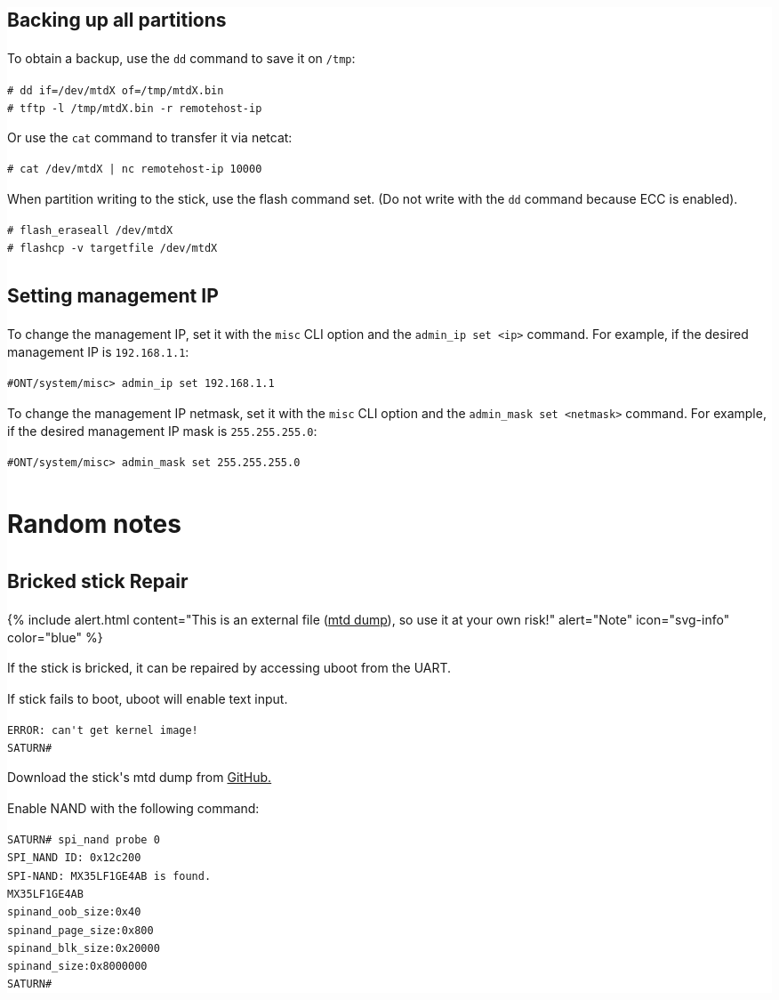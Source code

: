 ## Backing up all partitions
To obtain a backup, use the `dd` command to save it on `/tmp`: 
```
# dd if=/dev/mtdX of=/tmp/mtdX.bin
# tftp -l /tmp/mtdX.bin -r remotehost-ip
```

Or use the `cat` command to transfer it via netcat:

```
# cat /dev/mtdX | nc remotehost-ip 10000
```

When partition writing to the stick, use the flash command set.
(Do not write with the `dd` command because ECC is enabled).
```
# flash_eraseall /dev/mtdX
# flashcp -v targetfile /dev/mtdX
```

## Setting management IP
To change the management IP, set it with the `misc` CLI option and the `admin_ip set <ip>` command.
For example, if the desired management IP is `192.168.1.1`:
```
#ONT/system/misc> admin_ip set 192.168.1.1
```

To change the management IP netmask, set it with the `misc` CLI option and the `admin_mask set <netmask>` command.
For example, if the desired management IP mask is `255.255.255.0`:
```
#ONT/system/misc> admin_mask set 255.255.255.0
```


# Random notes

## Bricked stick Repair
{% include alert.html content="This is an external file ([mtd dump](https://github.com/YuukiJapanTech/CA8271x)), so use it at your own risk!" alert="Note"  icon="svg-info" color="blue" %}

If the stick is bricked, it can be repaired by accessing uboot from the UART.

If stick fails to boot, uboot will enable text input.
```
ERROR: can't get kernel image!
SATURN#
```

Download the stick's mtd dump from [GitHub.](https://github.com/YuukiJapanTech/CA8271x/tree/main/mtd)

Enable NAND with the following command:
```
SATURN# spi_nand probe 0
SPI_NAND ID: 0x12c200
SPI-NAND: MX35LF1GE4AB is found.
MX35LF1GE4AB
spinand_oob_size:0x40
spinand_page_size:0x800
spinand_blk_size:0x20000
spinand_size:0x8000000
SATURN#
```
